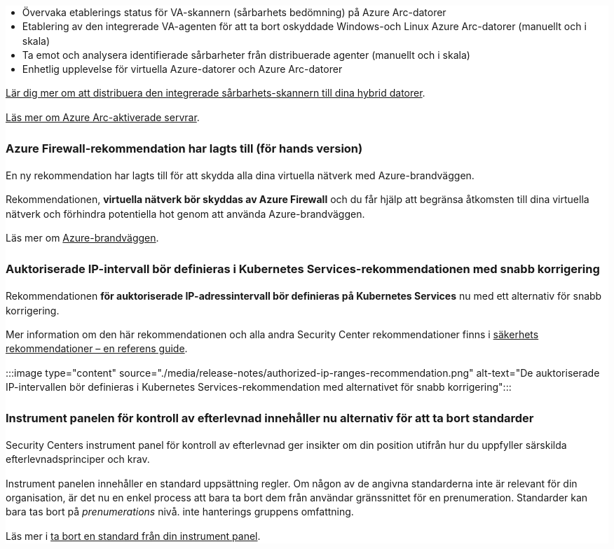 - Övervaka etablerings status för VA-skannern (sårbarhets bedömning) på Azure Arc-datorer
- Etablering av den integrerade VA-agenten för att ta bort oskyddade Windows-och Linux Azure Arc-datorer (manuellt och i skala)
- Ta emot och analysera identifierade sårbarheter från distribuerade agenter (manuellt och i skala)
- Enhetlig upplevelse för virtuella Azure-datorer och Azure Arc-datorer

[Lär dig mer om att distribuera den integrerade sårbarhets-skannern till dina hybrid datorer](deploy-vulnerability-assessment-vm.md#deploy-the-integrated-scanner-to-your-azure-and-hybrid-machines).

[Läs mer om Azure Arc-aktiverade servrar](../azure-arc/servers/index.yml).


### <a name="azure-firewall-recommendation-added-preview"></a>Azure Firewall-rekommendation har lagts till (för hands version)

En ny rekommendation har lagts till för att skydda alla dina virtuella nätverk med Azure-brandväggen.

Rekommendationen, **virtuella nätverk bör skyddas av Azure Firewall** och du får hjälp att begränsa åtkomsten till dina virtuella nätverk och förhindra potentiella hot genom att använda Azure-brandväggen.

Läs mer om [Azure-brandväggen](https://azure.microsoft.com/services/azure-firewall/).


### <a name="authorized-ip-ranges-should-be-defined-on-kubernetes-services-recommendation-updated-with-quick-fix"></a>Auktoriserade IP-intervall bör definieras i Kubernetes Services-rekommendationen med snabb korrigering

Rekommendationen **för auktoriserade IP-adressintervall bör definieras på Kubernetes Services** nu med ett alternativ för snabb korrigering.

Mer information om den här rekommendationen och alla andra Security Center rekommendationer finns i [säkerhets rekommendationer – en referens guide](recommendations-reference.md).

:::image type="content" source="./media/release-notes/authorized-ip-ranges-recommendation.png" alt-text="De auktoriserade IP-intervallen bör definieras i Kubernetes Services-rekommendation med alternativet för snabb korrigering":::


### <a name="regulatory-compliance-dashboard-now-includes-option-to-remove-standards"></a>Instrument panelen för kontroll av efterlevnad innehåller nu alternativ för att ta bort standarder

Security Centers instrument panel för kontroll av efterlevnad ger insikter om din position utifrån hur du uppfyller särskilda efterlevnadsprinciper och krav.

Instrument panelen innehåller en standard uppsättning regler. Om någon av de angivna standarderna inte är relevant för din organisation, är det nu en enkel process att bara ta bort dem från användar gränssnittet för en prenumeration. Standarder kan bara tas bort på *prenumerations* nivå. inte hanterings gruppens omfattning.

Läs mer i [ta bort en standard från din instrument panel](update-regulatory-compliance-packages.md#removing-a-standard-from-your-dashboard).
